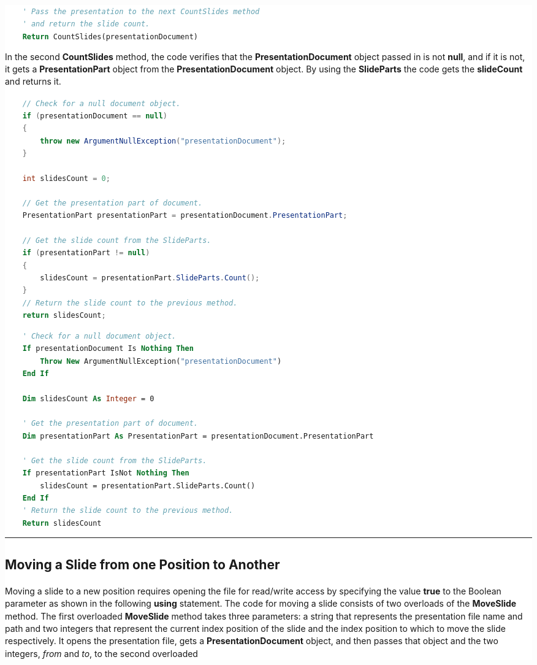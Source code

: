 ```vb
    ' Pass the presentation to the next CountSlides method
    ' and return the slide count.
    Return CountSlides(presentationDocument)
```

In the second **CountSlides** method, the code
verifies that the **PresentationDocument**
object passed in is not **null**, and if it is
not, it gets a **PresentationPart** object from
the **PresentationDocument** object. By using
the **SlideParts** the code gets the **slideCount** and returns it.

```csharp
    // Check for a null document object.
    if (presentationDocument == null)
    {
        throw new ArgumentNullException("presentationDocument");
    }

    int slidesCount = 0;

    // Get the presentation part of document.
    PresentationPart presentationPart = presentationDocument.PresentationPart;

    // Get the slide count from the SlideParts.
    if (presentationPart != null)
    {
        slidesCount = presentationPart.SlideParts.Count();
    }
    // Return the slide count to the previous method.
    return slidesCount;
```

```vb
    ' Check for a null document object.
    If presentationDocument Is Nothing Then
        Throw New ArgumentNullException("presentationDocument")
    End If

    Dim slidesCount As Integer = 0

    ' Get the presentation part of document.
    Dim presentationPart As PresentationPart = presentationDocument.PresentationPart

    ' Get the slide count from the SlideParts.
    If presentationPart IsNot Nothing Then
        slidesCount = presentationPart.SlideParts.Count()
    End If
    ' Return the slide count to the previous method.
    Return slidesCount
```

--------------------------------------------------------------------------------
## Moving a Slide from one Position to Another
Moving a slide to a new position requires opening the file for
read/write access by specifying the value **true** to the Boolean parameter as shown in the
following **using** statement. The code for
moving a slide consists of two overloads of the **MoveSlide** method. The first overloaded **MoveSlide** method takes three parameters: a string
that represents the presentation file name and path and two integers
that represent the current index position of the slide and the index
position to which to move the slide respectively. It opens the
presentation file, gets a **PresentationDocument** object, and then passes that
object and the two integers, *from* and *to*, to the second overloaded